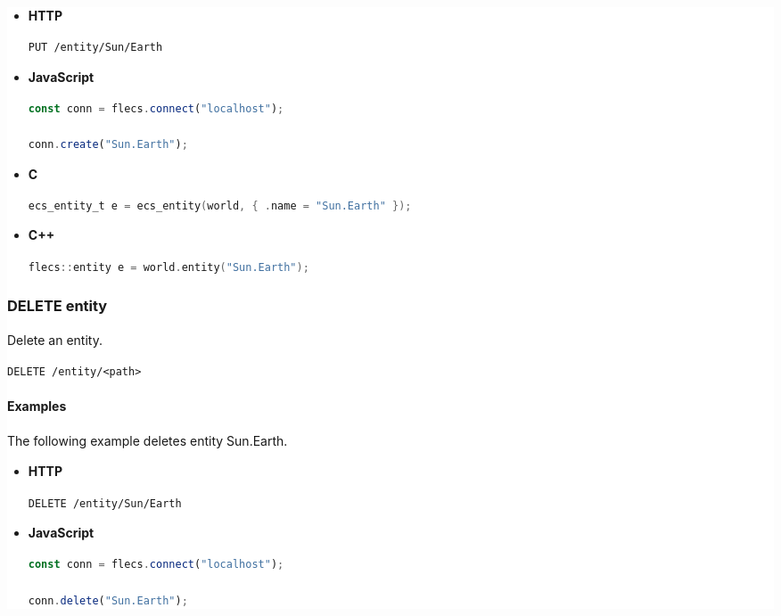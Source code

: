 <div class="flecs-snippet-tabs">
<ul>
<li><b class="tab-title">HTTP</b>

```
PUT /entity/Sun/Earth
```

</li>
<li><b class="tab-title">JavaScript</b>

```js
const conn = flecs.connect("localhost");

conn.create("Sun.Earth");
```

</li>
<li><b class="tab-title">C</b>

```c
ecs_entity_t e = ecs_entity(world, { .name = "Sun.Earth" });
```

</li>
<li><b class="tab-title">C++</b>

```cpp
flecs::entity e = world.entity("Sun.Earth");
```

</li>
</ul>
</div>

### DELETE entity
Delete an entity.

```
DELETE /entity/<path>
```

#### Examples
The following example deletes entity Sun.Earth.

<div class="flecs-snippet-tabs">
<ul>
<li><b class="tab-title">HTTP</b>

```
DELETE /entity/Sun/Earth
```

</li>
<li><b class="tab-title">JavaScript</b>

```js
const conn = flecs.connect("localhost");

conn.delete("Sun.Earth");
```
